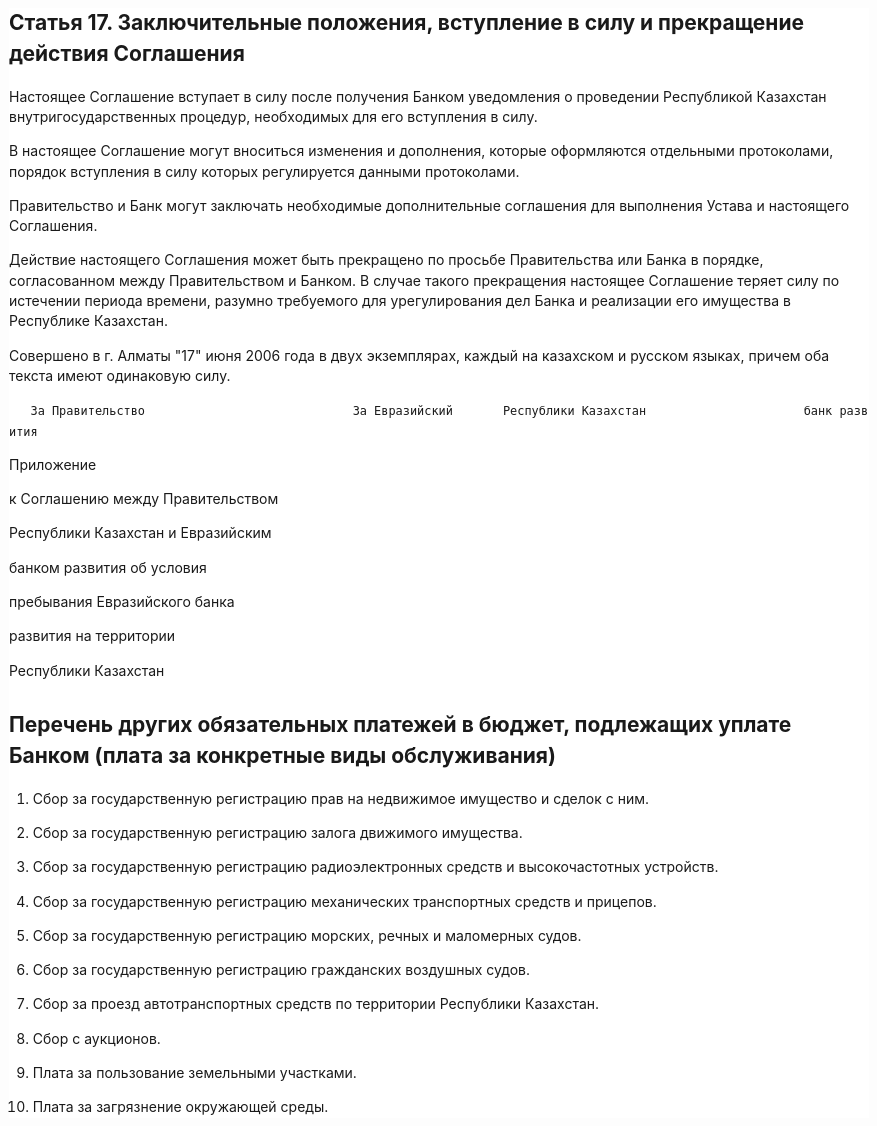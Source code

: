## Статья 17. Заключительные положения, вступление в силу и прекращение действия Соглашения

Настоящее Соглашение вступает в силу после получения Банком уведомления о проведении Республикой Казахстан внутригосударственных процедур, необходимых для его вступления в силу.

В настоящее Соглашение могут вноситься изменения и дополнения, которые оформляются отдельными протоколами, порядок вступления в силу которых регулируется данными протоколами.

Правительство и Банк могут заключать необходимые дополнительные соглашения для выполнения Устава и настоящего Соглашения.

Действие настоящего Соглашения может быть прекращено по просьбе Правительства или Банка в порядке, согласованном между Правительством и Банком. В случае такого прекращения настоящее Соглашение теряет силу по истечении периода времени, разумно требуемого для урегулирования дел Банка и реализации его имущества в Республике Казахстан.

Совершено в г. Алматы "17" июня 2006 года в двух экземплярах, каждый на казахском и русском языках, причем оба текста имеют одинаковую силу.

       За Правительство                             За Евразийский       Республики Казахстан                      банк развития

Приложение

к Соглашению между Правительством

Республики Казахстан и Евразийским

банком развития об условия

пребывания Евразийского банка

развития на территории

Республики Казахстан

## Перечень других обязательных платежей в бюджет, подлежащих уплате Банком (плата за конкретные виды обслуживания)

1. Сбор за государственную регистрацию прав на недвижимое имущество и сделок с ним.

2. Сбор за государственную регистрацию залога движимого имущества.

3. Сбор за государственную регистрацию радиоэлектронных средств и высокочастотных устройств.

4. Сбор за государственную регистрацию механических транспортных средств и прицепов.

5. Сбор за государственную регистрацию морских, речных и маломерных судов.

6. Сбор за государственную регистрацию гражданских воздушных судов.

7. Сбор за проезд автотранспортных средств по территории Республики Казахстан.

8. Сбор с аукционов.

9. Плата за пользование земельными участками.

10. Плата за загрязнение окружающей среды.
